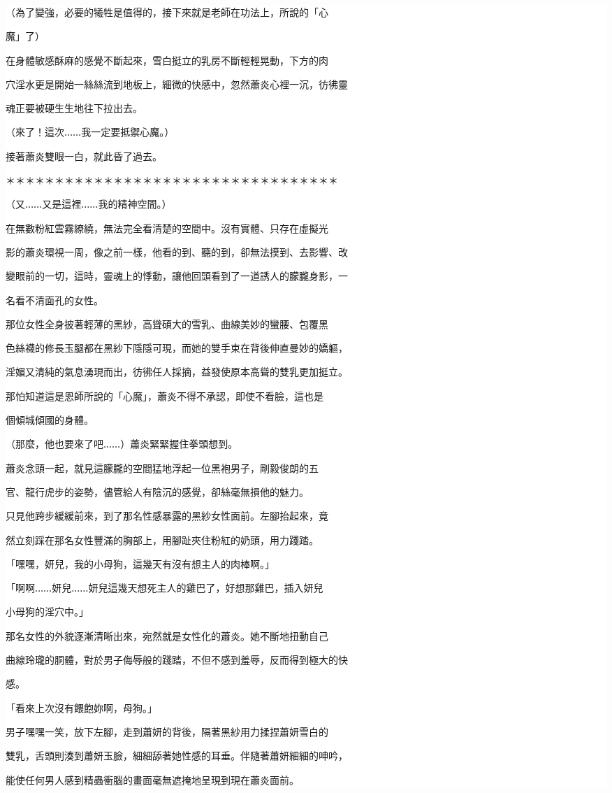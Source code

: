 （為了變強，必要的犧牲是值得的，接下來就是老師在功法上，所說的「心

魔」了）

在身體敏感酥麻的感覺不斷起來，雪白挺立的乳房不斷輕輕晃動，下方的肉

穴淫水更是開始一絲絲流到地板上，細微的快感中，忽然蕭炎心裡一沉，彷彿靈

魂正要被硬生生地往下拉出去。

（來了！這次……我一定要抵禦心魔。）

接著蕭炎雙眼一白，就此昏了過去。

＊＊＊＊＊＊＊＊＊＊＊＊＊＊＊＊＊＊＊＊＊＊＊＊＊＊＊＊＊＊＊＊＊＊

（又……又是這裡……我的精神空間。）

在無數粉紅雲霧繚繞，無法完全看清楚的空間中。沒有實體、只存在虛擬光

影的蕭炎環視一周，像之前一樣，他看的到、聽的到，卻無法摸到、去影響、改

變眼前的一切，這時，靈魂上的悸動，讓他回頭看到了一道誘人的朦朧身影，一

名看不清面孔的女性。

那位女性全身披著輕薄的黑紗，高聳碩大的雪乳、曲線美妙的蠻腰、包覆黑

色絲襪的修長玉腿都在黑紗下隱隱可現，而她的雙手束在背後伸直曼妙的嬌軀，

淫媚又清純的氣息湧現而出，彷彿任人採摘，益發使原本高聳的雙乳更加挺立。

那怕知道這是恩師所說的「心魔」，蕭炎不得不承認，即使不看臉，這也是

個傾城傾國的身體。

（那麼，他也要來了吧……）蕭炎緊緊握住拳頭想到。

蕭炎念頭一起，就見這朦朧的空間猛地浮起一位黑袍男子，剛毅俊朗的五

官、龍行虎步的姿勢，儘管給人有陰沉的感覺，卻絲毫無損他的魅力。

只見他跨步緩緩前來，到了那名性感暴露的黑紗女性面前。左腳抬起來，竟

然立刻踩在那名女性豐滿的胸部上，用腳趾夾住粉紅的奶頭，用力踐踏。

「嘿嘿，妍兒，我的小母狗，這幾天有沒有想主人的肉棒啊。」

「啊啊……妍兒……妍兒這幾天想死主人的雞巴了，好想那雞巴，插入妍兒

小母狗的淫穴中。」

那名女性的外貌逐漸清晰出來，宛然就是女性化的蕭炎。她不斷地扭動自己

曲線玲瓏的胴體，對於男子侮辱般的踐踏，不但不感到羞辱，反而得到極大的快

感。

「看來上次沒有餵飽妳啊，母狗。」

男子嘿嘿一笑，放下左腳，走到蕭妍的背後，隔著黑紗用力揉捏蕭妍雪白的

雙乳，舌頭則湊到蕭妍玉臉，細細舔著她性感的耳垂。伴隨著蕭妍細細的呻吟，

能使任何男人感到精蟲衝腦的畫面毫無遮掩地呈現到現在蕭炎面前。
